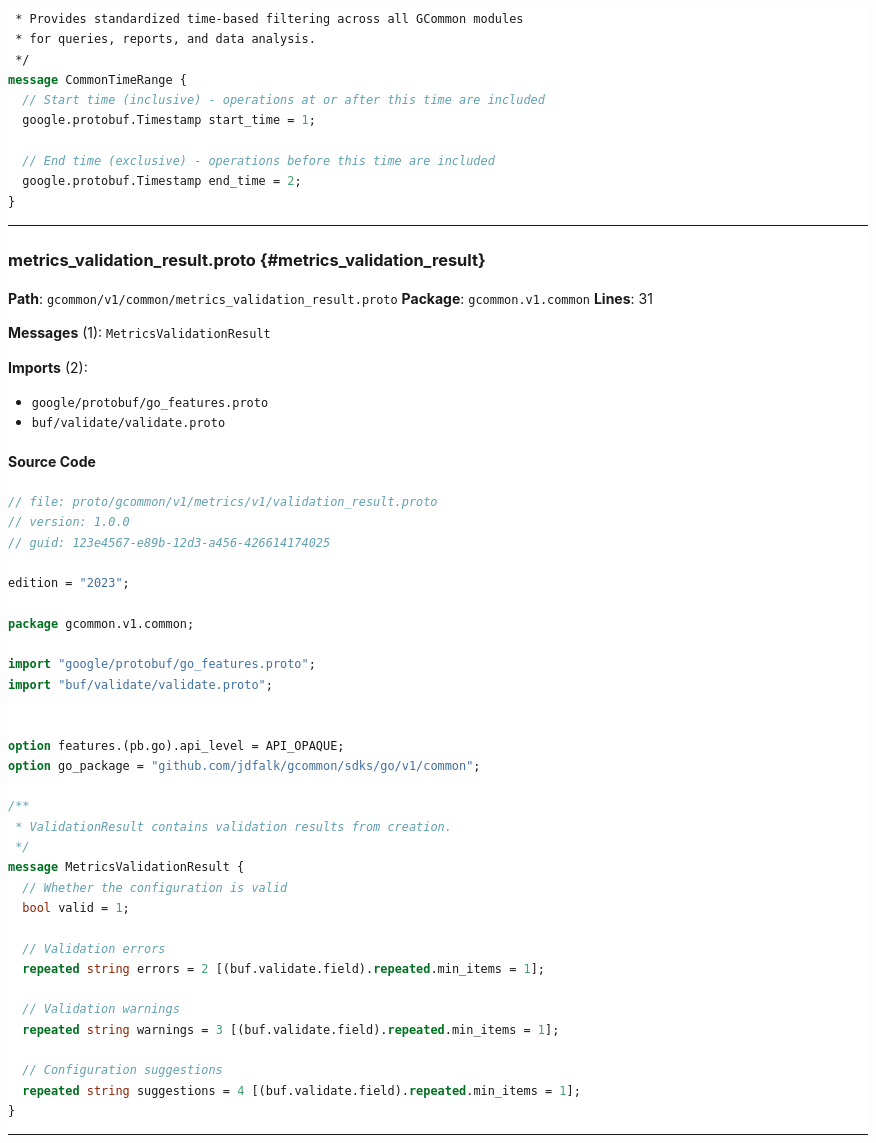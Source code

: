 ```protobuf
 * Provides standardized time-based filtering across all GCommon modules
 * for queries, reports, and data analysis.
 */
message CommonTimeRange {
  // Start time (inclusive) - operations at or after this time are included
  google.protobuf.Timestamp start_time = 1;

  // End time (exclusive) - operations before this time are included
  google.protobuf.Timestamp end_time = 2;
}
```

---

### metrics_validation_result.proto {#metrics_validation_result}

**Path**: `gcommon/v1/common/metrics_validation_result.proto` **Package**: `gcommon.v1.common` **Lines**: 31

**Messages** (1): `MetricsValidationResult`

**Imports** (2):

- `google/protobuf/go_features.proto`
- `buf/validate/validate.proto`

#### Source Code

```protobuf
// file: proto/gcommon/v1/metrics/v1/validation_result.proto
// version: 1.0.0
// guid: 123e4567-e89b-12d3-a456-426614174025

edition = "2023";

package gcommon.v1.common;

import "google/protobuf/go_features.proto";
import "buf/validate/validate.proto";


option features.(pb.go).api_level = API_OPAQUE;
option go_package = "github.com/jdfalk/gcommon/sdks/go/v1/common";

/**
 * ValidationResult contains validation results from creation.
 */
message MetricsValidationResult {
  // Whether the configuration is valid
  bool valid = 1;

  // Validation errors
  repeated string errors = 2 [(buf.validate.field).repeated.min_items = 1];

  // Validation warnings
  repeated string warnings = 3 [(buf.validate.field).repeated.min_items = 1];

  // Configuration suggestions
  repeated string suggestions = 4 [(buf.validate.field).repeated.min_items = 1];
}
```

---
